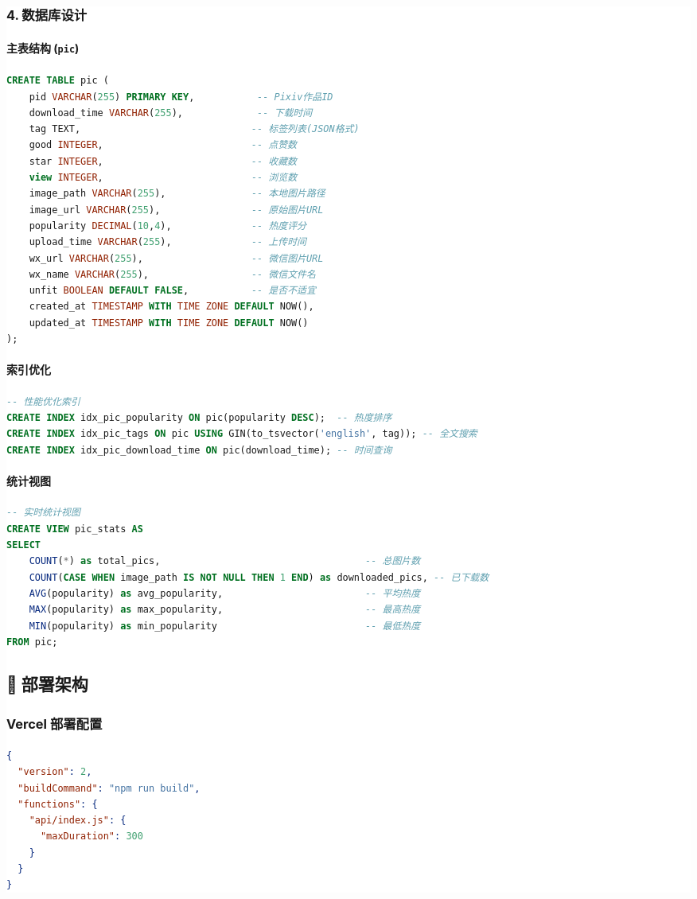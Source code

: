 ### 4. 数据库设计

#### 主表结构 (`pic`)

```sql
CREATE TABLE pic (
    pid VARCHAR(255) PRIMARY KEY,           -- Pixiv作品ID
    download_time VARCHAR(255),             -- 下载时间
    tag TEXT,                              -- 标签列表(JSON格式)
    good INTEGER,                          -- 点赞数
    star INTEGER,                          -- 收藏数
    view INTEGER,                          -- 浏览数
    image_path VARCHAR(255),               -- 本地图片路径
    image_url VARCHAR(255),                -- 原始图片URL
    popularity DECIMAL(10,4),              -- 热度评分
    upload_time VARCHAR(255),              -- 上传时间
    wx_url VARCHAR(255),                   -- 微信图片URL
    wx_name VARCHAR(255),                  -- 微信文件名
    unfit BOOLEAN DEFAULT FALSE,           -- 是否不适宜
    created_at TIMESTAMP WITH TIME ZONE DEFAULT NOW(),
    updated_at TIMESTAMP WITH TIME ZONE DEFAULT NOW()
);
```

#### 索引优化

```sql
-- 性能优化索引
CREATE INDEX idx_pic_popularity ON pic(popularity DESC);  -- 热度排序
CREATE INDEX idx_pic_tags ON pic USING GIN(to_tsvector('english', tag)); -- 全文搜索
CREATE INDEX idx_pic_download_time ON pic(download_time); -- 时间查询
```

#### 统计视图

```sql
-- 实时统计视图
CREATE VIEW pic_stats AS
SELECT 
    COUNT(*) as total_pics,                                    -- 总图片数
    COUNT(CASE WHEN image_path IS NOT NULL THEN 1 END) as downloaded_pics, -- 已下载数
    AVG(popularity) as avg_popularity,                         -- 平均热度
    MAX(popularity) as max_popularity,                         -- 最高热度
    MIN(popularity) as min_popularity                          -- 最低热度
FROM pic;
```

## 🚀 部署架构

### Vercel 部署配置

```json
{
  "version": 2,
  "buildCommand": "npm run build",
  "functions": {
    "api/index.js": {
      "maxDuration": 300
    }
  }
}
```
